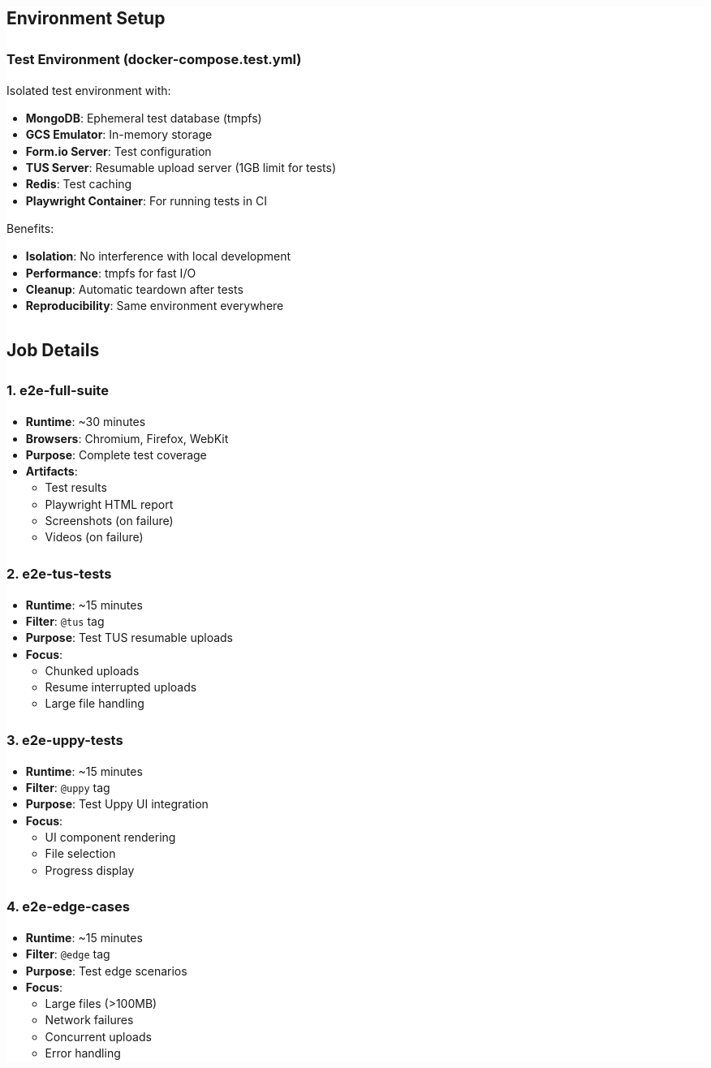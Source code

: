 ## Environment Setup

### Test Environment (docker-compose.test.yml)

Isolated test environment with:
- **MongoDB**: Ephemeral test database (tmpfs)
- **GCS Emulator**: In-memory storage
- **Form.io Server**: Test configuration
- **TUS Server**: Resumable upload server (1GB limit for tests)
- **Redis**: Test caching
- **Playwright Container**: For running tests in CI

Benefits:
- **Isolation**: No interference with local development
- **Performance**: tmpfs for fast I/O
- **Cleanup**: Automatic teardown after tests
- **Reproducibility**: Same environment everywhere

## Job Details

### 1. e2e-full-suite
- **Runtime**: ~30 minutes
- **Browsers**: Chromium, Firefox, WebKit
- **Purpose**: Complete test coverage
- **Artifacts**:
  - Test results
  - Playwright HTML report
  - Screenshots (on failure)
  - Videos (on failure)

### 2. e2e-tus-tests
- **Runtime**: ~15 minutes
- **Filter**: `@tus` tag
- **Purpose**: Test TUS resumable uploads
- **Focus**:
  - Chunked uploads
  - Resume interrupted uploads
  - Large file handling

### 3. e2e-uppy-tests
- **Runtime**: ~15 minutes
- **Filter**: `@uppy` tag
- **Purpose**: Test Uppy UI integration
- **Focus**:
  - UI component rendering
  - File selection
  - Progress display

### 4. e2e-edge-cases
- **Runtime**: ~15 minutes
- **Filter**: `@edge` tag
- **Purpose**: Test edge scenarios
- **Focus**:
  - Large files (>100MB)
  - Network failures
  - Concurrent uploads
  - Error handling
